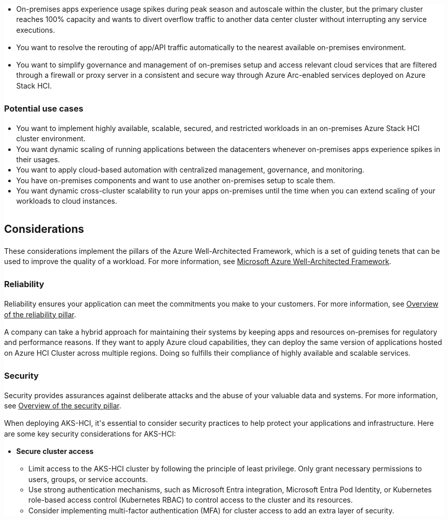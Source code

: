 - On-premises apps experience usage spikes during peak season and autoscale within the cluster, but the primary cluster reaches 100% capacity and wants to divert overflow traffic to another data center cluster without interrupting any service executions.

- You want to resolve the rerouting of app/API traffic automatically to the nearest available on-premises environment.

- You want to simplify governance and management of on-premises setup and access relevant cloud services that are filtered through a firewall or proxy server in a consistent and secure way through Azure Arc-enabled services deployed on Azure Stack HCI.

### Potential use cases

- You want to implement highly available, scalable, secured, and restricted workloads in an on-premises Azure Stack HCI cluster environment.
- You want dynamic scaling of running applications between the datacenters whenever on-premises apps experience spikes in their usages.
- You want to apply cloud-based automation with centralized management, governance, and monitoring.
- You have on-premises components and want to use another on-premises setup to scale them.
- You want dynamic cross-cluster scalability to run your apps on-premises until the time when you can extend scaling of your workloads to cloud instances.

## Considerations

These considerations implement the pillars of the Azure Well-Architected Framework, which is a set of guiding tenets that can be used to improve the quality of a workload. For more information, see [Microsoft Azure Well-Architected Framework](/azure/architecture/framework).

### Reliability

Reliability ensures your application can meet the commitments you make to your customers. For more information, see [Overview of the reliability pillar](/azure/architecture/framework/resiliency/overview).

A company can take a hybrid approach for maintaining their systems by keeping apps and resources on-premises for regulatory and performance reasons. If they want to apply Azure cloud capabilities, they can deploy the same version of applications hosted on Azure HCI Cluster across multiple regions. Doing so fulfills their compliance of highly available and scalable services.  

### Security

Security provides assurances against deliberate attacks and the abuse of your valuable data and systems. For more information, see [Overview of the security pillar](/azure/architecture/framework/security/overview).

When deploying AKS-HCI, it's essential to consider security practices to help protect your applications and infrastructure. Here are some key security considerations for AKS-HCI:

- **Secure cluster access**

  - Limit access to the AKS-HCI cluster by following the principle of least privilege. Only grant necessary permissions to users, groups, or service accounts.
  - Use strong authentication mechanisms, such as Microsoft Entra integration, Microsoft Entra Pod Identity, or Kubernetes role-based access control (Kubernetes RBAC) to control access to the cluster and its resources.
  - Consider implementing multi-factor authentication (MFA) for cluster access to add an extra layer of security.
